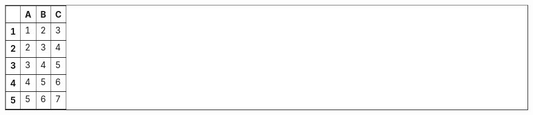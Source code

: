 


<div>
<style scoped>
    .dataframe tbody tr th:only-of-type {
        vertical-align: middle;
    }

    .dataframe tbody tr th {
        vertical-align: top;
    }

    .dataframe thead th {
        text-align: right;
    }
</style>
<table border="1" class="dataframe">
  <thead>
    <tr style="text-align: right;">
      <th></th>
      <th>A</th>
      <th>B</th>
      <th>C</th>
    </tr>
  </thead>
  <tbody>
    <tr>
      <th>1</th>
      <td>1</td>
      <td>2</td>
      <td>3</td>
    </tr>
    <tr>
      <th>2</th>
      <td>2</td>
      <td>3</td>
      <td>4</td>
    </tr>
    <tr>
      <th>3</th>
      <td>3</td>
      <td>4</td>
      <td>5</td>
    </tr>
    <tr>
      <th>4</th>
      <td>4</td>
      <td>5</td>
      <td>6</td>
    </tr>
    <tr>
      <th>5</th>
      <td>5</td>
      <td>6</td>
      <td>7</td>
    </tr>
  </tbody>
</table>
</div>
